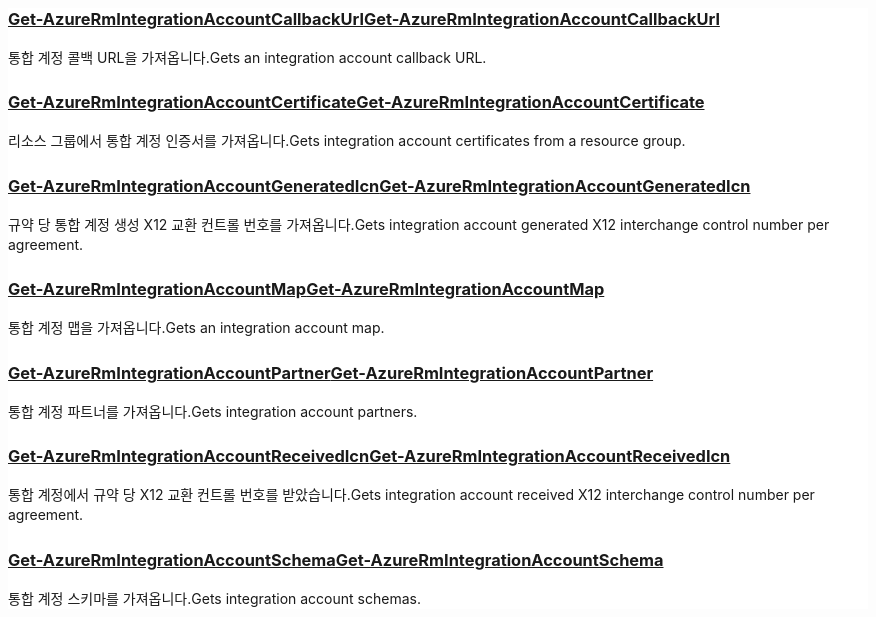 ### [<span data-ttu-id="f935a-109">Get-AzureRmIntegrationAccountCallbackUrl</span><span class="sxs-lookup"><span data-stu-id="f935a-109">Get-AzureRmIntegrationAccountCallbackUrl</span></span>](Get-AzureRmIntegrationAccountCallbackUrl.md)
<span data-ttu-id="f935a-110">통합 계정 콜백 URL을 가져옵니다.</span><span class="sxs-lookup"><span data-stu-id="f935a-110">Gets an integration account callback URL.</span></span>

### [<span data-ttu-id="f935a-111">Get-AzureRmIntegrationAccountCertificate</span><span class="sxs-lookup"><span data-stu-id="f935a-111">Get-AzureRmIntegrationAccountCertificate</span></span>](Get-AzureRmIntegrationAccountCertificate.md)
<span data-ttu-id="f935a-112">리소스 그룹에서 통합 계정 인증서를 가져옵니다.</span><span class="sxs-lookup"><span data-stu-id="f935a-112">Gets integration account certificates from a resource group.</span></span>

### [<span data-ttu-id="f935a-113">Get-AzureRmIntegrationAccountGeneratedIcn</span><span class="sxs-lookup"><span data-stu-id="f935a-113">Get-AzureRmIntegrationAccountGeneratedIcn</span></span>](Get-AzureRmIntegrationAccountGeneratedIcn.md)
<span data-ttu-id="f935a-114">규약 당 통합 계정 생성 X12 교환 컨트롤 번호를 가져옵니다.</span><span class="sxs-lookup"><span data-stu-id="f935a-114">Gets integration account generated X12 interchange control number per agreement.</span></span>

### [<span data-ttu-id="f935a-115">Get-AzureRmIntegrationAccountMap</span><span class="sxs-lookup"><span data-stu-id="f935a-115">Get-AzureRmIntegrationAccountMap</span></span>](Get-AzureRmIntegrationAccountMap.md)
<span data-ttu-id="f935a-116">통합 계정 맵을 가져옵니다.</span><span class="sxs-lookup"><span data-stu-id="f935a-116">Gets an integration account map.</span></span>

### [<span data-ttu-id="f935a-117">Get-AzureRmIntegrationAccountPartner</span><span class="sxs-lookup"><span data-stu-id="f935a-117">Get-AzureRmIntegrationAccountPartner</span></span>](Get-AzureRmIntegrationAccountPartner.md)
<span data-ttu-id="f935a-118">통합 계정 파트너를 가져옵니다.</span><span class="sxs-lookup"><span data-stu-id="f935a-118">Gets integration account partners.</span></span>

### [<span data-ttu-id="f935a-119">Get-AzureRmIntegrationAccountReceivedIcn</span><span class="sxs-lookup"><span data-stu-id="f935a-119">Get-AzureRmIntegrationAccountReceivedIcn</span></span>](Get-AzureRmIntegrationAccountReceivedIcn.md)
<span data-ttu-id="f935a-120">통합 계정에서 규약 당 X12 교환 컨트롤 번호를 받았습니다.</span><span class="sxs-lookup"><span data-stu-id="f935a-120">Gets integration account received X12 interchange control number per agreement.</span></span>

### [<span data-ttu-id="f935a-121">Get-AzureRmIntegrationAccountSchema</span><span class="sxs-lookup"><span data-stu-id="f935a-121">Get-AzureRmIntegrationAccountSchema</span></span>](Get-AzureRmIntegrationAccountSchema.md)
<span data-ttu-id="f935a-122">통합 계정 스키마를 가져옵니다.</span><span class="sxs-lookup"><span data-stu-id="f935a-122">Gets integration account schemas.</span></span>
